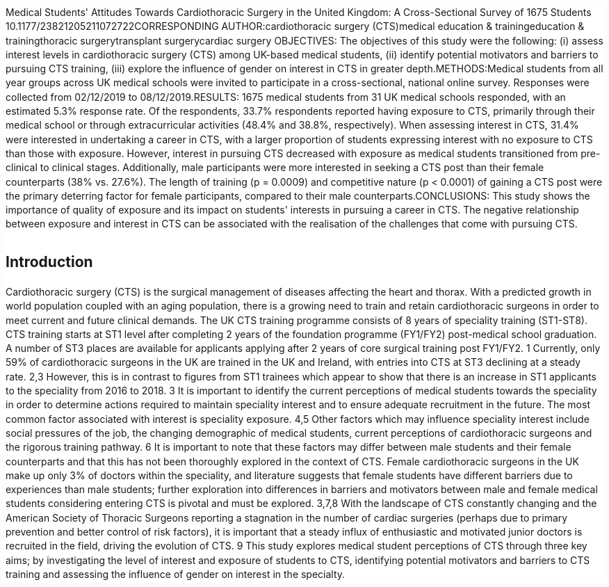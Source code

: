 Medical Students' Attitudes Towards Cardiothoracic Surgery in the United Kingdom: A Cross-Sectional Survey of 1675 Students
10.1177/23821205211072722CORRESPONDING AUTHOR:cardiothoracic surgery (CTS)medical education & trainingeducation & trainingthoracic surgerytransplant surgerycardiac surgery
OBJECTIVES: The objectives of this study were the following: (i) assess interest levels in cardiothoracic surgery (CTS) among UK-based medical students, (ii) identify potential motivators and barriers to pursuing CTS training, (iii) explore the influence of gender on interest in CTS in greater depth.METHODS:Medical students from all year groups across UK medical schools were invited to participate in a cross-sectional, national online survey. Responses were collected from 02/12/2019 to 08/12/2019.RESULTS: 1675 medical students from 31 UK medical schools responded, with an estimated 5.3% response rate. Of the respondents, 33.7% respondents reported having exposure to CTS, primarily through their medical school or through extracurricular activities (48.4% and 38.8%, respectively). When assessing interest in CTS, 31.4% were interested in undertaking a career in CTS, with a larger proportion of students expressing interest with no exposure to CTS than those with exposure. However, interest in pursuing CTS decreased with exposure as medical students transitioned from pre-clinical to clinical stages. Additionally, male participants were more interested in seeking a CTS post than their female counterparts (38% vs. 27.6%). The length of training (p = 0.0009) and competitive nature (p < 0.0001) of gaining a CTS post were the primary deterring factor for female participants, compared to their male counterparts.CONCLUSIONS: This study shows the importance of quality of exposure and its impact on students' interests in pursuing a career in CTS. The negative relationship between exposure and interest in CTS can be associated with the realisation of the challenges that come with pursuing CTS.

## Introduction

Cardiothoracic surgery (CTS) is the surgical management of diseases affecting the heart and thorax. With a predicted growth in world population coupled with an aging population, there is a growing need to train and retain cardiothoracic surgeons in order to meet current and future clinical demands. The UK CTS training programme consists of 8 years of speciality training (ST1-ST8). CTS training starts at ST1 level after completing 2 years of the foundation programme (FY1/FY2) post-medical school graduation. A number of ST3 places are available for applicants applying after 2 years of core surgical training post FY1/FY2. 1 Currently, only 59% of cardiothoracic surgeons in the UK are trained in the UK and Ireland, with entries into CTS at ST3 declining at a steady rate. 2,3 However, this is in contrast to figures from ST1 trainees which appear to show that there is an increase in ST1 applicants to the speciality from 2016 to 2018. 3 It is important to identify the current perceptions of medical students towards the speciality in order to determine actions required to maintain speciality interest and to ensure adequate recruitment in the future. The most common factor associated with interest is speciality exposure. 4,5 Other factors which may influence speciality interest include social pressures of the job, the changing demographic of medical students, current perceptions of cardiothoracic surgeons and the rigorous training pathway. 6 It is important to note that these factors may differ between male students and their female counterparts and that this has not been thoroughly explored in the context of CTS. Female cardiothoracic surgeons in the UK make up only 3% of doctors within the speciality, and literature suggests that female students have different barriers due to experiences than male students; further exploration into differences in barriers and motivators between male and female medical students considering entering CTS is pivotal and must be explored. 3,7,8 With the landscape of CTS constantly changing and the American Society of Thoracic Surgeons reporting a stagnation in the number of cardiac surgeries (perhaps due to primary prevention and better control of risk factors), it is important that a steady influx of enthusiastic and motivated junior doctors is recruited in the field, driving the evolution of CTS. 9 This study explores medical student perceptions of CTS through three key aims; by investigating the level of interest and exposure of students to CTS, identifying potential motivators and barriers to CTS training and assessing the influence of gender on interest in the specialty.
